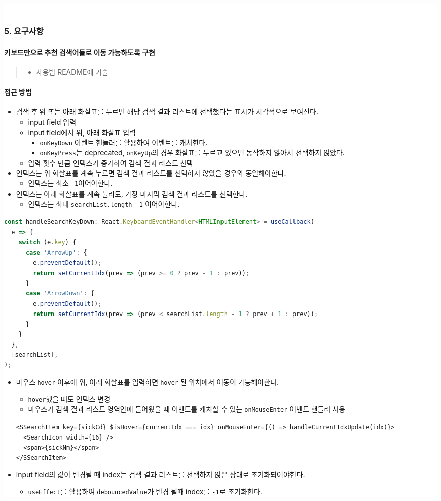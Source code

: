 
<br/>

### 5. 요구사항

#### 키보드만으로 추천 검색어들로 이동 가능하도록 구현

> - 사용법 README에 기술

#### 접근 방법

- 검색 후 위 또는 아래 화살표를 누르면 해당 검색 결과 리스트에 선택했다는 표시가 시각적으로 보여진다.
  - input field 입력
  - input field에서 위, 아래 화살표 입력
    - `onKeyDown` 이벤트 핸들러를 활용하여 이벤트를 캐치한다.
    - `onKeyPress`는 deprecated, `onKeyUp`의 경우 화살표를 누르고 있으면 동작하지 않아서 선택하지 않았다.
  - 입력 횟수 만큼 인덱스가 증가하여 검색 결과 리스트 선택
- 인덱스는 위 화살표를 계속 누르면 검색 결과 리스트를 선택하지 않았을 경우와 동일해야한다.
  - 인덱스는 최소 `-1`이어야한다.
- 인덱스는 아래 화살표를 계속 눌러도, 가장 마지막 검색 결과 리스트를 선택한다.
  - 인덱스는 최대 `searchList.length -1` 이어야한다.

```ts
const handleSearchKeyDown: React.KeyboardEventHandler<HTMLInputElement> = useCallback(
  e => {
    switch (e.key) {
      case 'ArrowUp': {
        e.preventDefault();
        return setCurrentIdx(prev => (prev >= 0 ? prev - 1 : prev));
      }
      case 'ArrowDown': {
        e.preventDefault();
        return setCurrentIdx(prev => (prev < searchList.length - 1 ? prev + 1 : prev));
      }
    }
  },
  [searchList],
);
```

- 마우스 `hover` 이후에 위, 아래 화살표를 입력하면 `hover` 된 위치에서 이동이 가능해야한다.

  - `hover`했을 때도 인덱스 변경
  - 마우스가 검색 결과 리스트 영역안에 들어왔을 때 이벤트를 캐치할 수 있는 `onMouseEnter` 이벤트 핸들러 사용

  ```tsx
  <SSearchItem key={sickCd} $isHover={currentIdx === idx} onMouseEnter={() => handleCurrentIdxUpdate(idx)}>
    <SearchIcon width={16} />
    <span>{sickNm}</span>
  </SSearchItem>
  ```

- input field의 값이 변경될 때 index는 검색 결과 리스트를 선택하지 않은 상태로 초기화되어야한다.

  - `useEffect`를 활용하여 `debouncedValue`가 변경 될때 index를 `-1`로 초기화한다.
